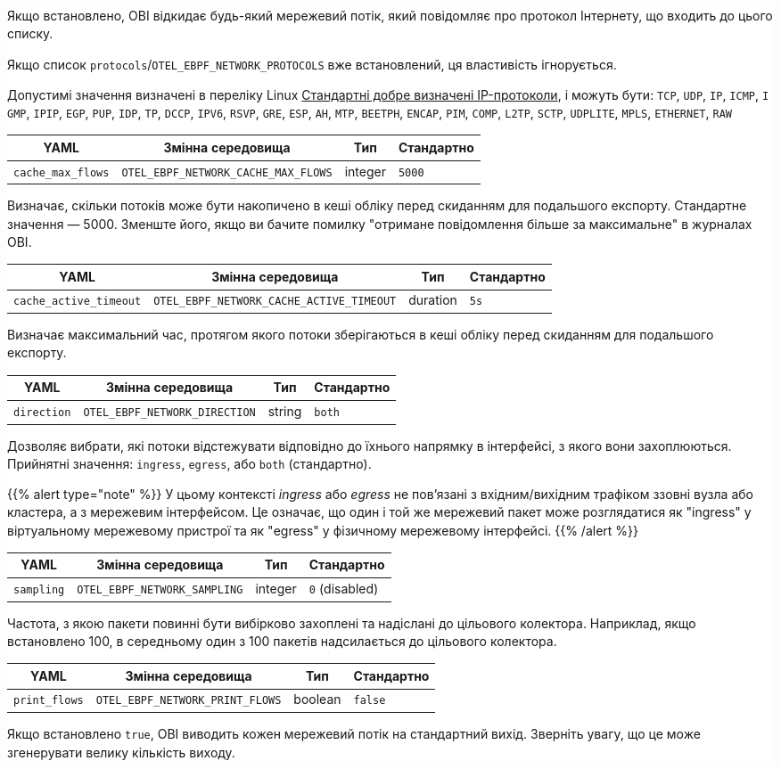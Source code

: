 Якщо встановлено, OBI відкидає будь-який мережевий потік, який повідомляє про протокол Інтернету, що входить до цього списку.

Якщо список `protocols`/`OTEL_EBPF_NETWORK_PROTOCOLS` вже встановлений, ця властивість ігнорується.

Допустимі значення визначені в переліку Linux [Стандартні добре визначені IP-протоколи](https://elixir.bootlin.com/linux/v6.8.7/source/include/uapi/linux/in.h#L28), і можуть бути: `TCP`, `UDP`, `IP`, `ICMP`, `IGMP`, `IPIP`, `EGP`, `PUP`, `IDP`, `TP`, `DCCP`, `IPV6`, `RSVP`, `GRE`, `ESP`, `AH`, `MTP`, `BEETPH`, `ENCAP`, `PIM`, `COMP`, `L2TP`, `SCTP`, `UDPLITE`, `MPLS`, `ETHERNET`, `RAW`

| YAML              | Змінна середовища                   | Тип     | Стандартно |
| ----------------- | ----------------------------------- | ------- | ---------- |
| `cache_max_flows` | `OTEL_EBPF_NETWORK_CACHE_MAX_FLOWS` | integer | `5000`     |

Визначає, скільки потоків може бути накопичено в кеші обліку перед скиданням для подальшого експорту. Стандартне значення — 5000. Зменште його, якщо ви бачите помилку "отримане повідомлення більше за максимальне" в журналах OBI.

| YAML                   | Змінна середовища                        | Тип      | Стандартно |
| ---------------------- | ---------------------------------------- | -------- | ---------- |
| `cache_active_timeout` | `OTEL_EBPF_NETWORK_CACHE_ACTIVE_TIMEOUT` | duration | `5s`       |

Визначає максимальний час, протягом якого потоки зберігаються в кеші обліку перед скиданням для подальшого експорту.

| YAML        | Змінна середовища             | Тип    | Стандартно |
| ----------- | ----------------------------- | ------ | ---------- |
| `direction` | `OTEL_EBPF_NETWORK_DIRECTION` | string | `both`     |

Дозволяє вибрати, які потоки відстежувати відповідно до їхнього напрямку в інтерфейсі, з якого вони захоплюються. Прийнятні значення: `ingress`, `egress`, або `both` (стандартно).

{{% alert type="note" %}} У цьому контексті _ingress_ або _egress_ не повʼязані з вхідним/вихідним трафіком ззовні вузла або кластера, а з мережевим інтерфейсом. Це означає, що один і той же мережевий пакет може розглядатися як "ingress" у віртуальному мережевому пристрої та як "egress" у фізичному мережевому інтерфейсі. {{% /alert %}}

| YAML       | Змінна середовища            | Тип     | Стандартно     |
| ---------- | ---------------------------- | ------- | -------------- |
| `sampling` | `OTEL_EBPF_NETWORK_SAMPLING` | integer | `0` (disabled) |

Частота, з якою пакети повинні бути вибірково захоплені та надіслані до цільового колектора. Наприклад, якщо встановлено 100, в середньому один з 100 пакетів надсилається до цільового колектора.

| YAML          | Змінна середовища               | Тип     | Стандартно |
| ------------- | ------------------------------- | ------- | ---------- |
| `print_flows` | `OTEL_EBPF_NETWORK_PRINT_FLOWS` | boolean | `false`    |

Якщо встановлено `true`, OBI виводить кожен мережевий потік на стандартний вихід. Зверніть увагу, що це може згенерувати велику кількість виходу.
